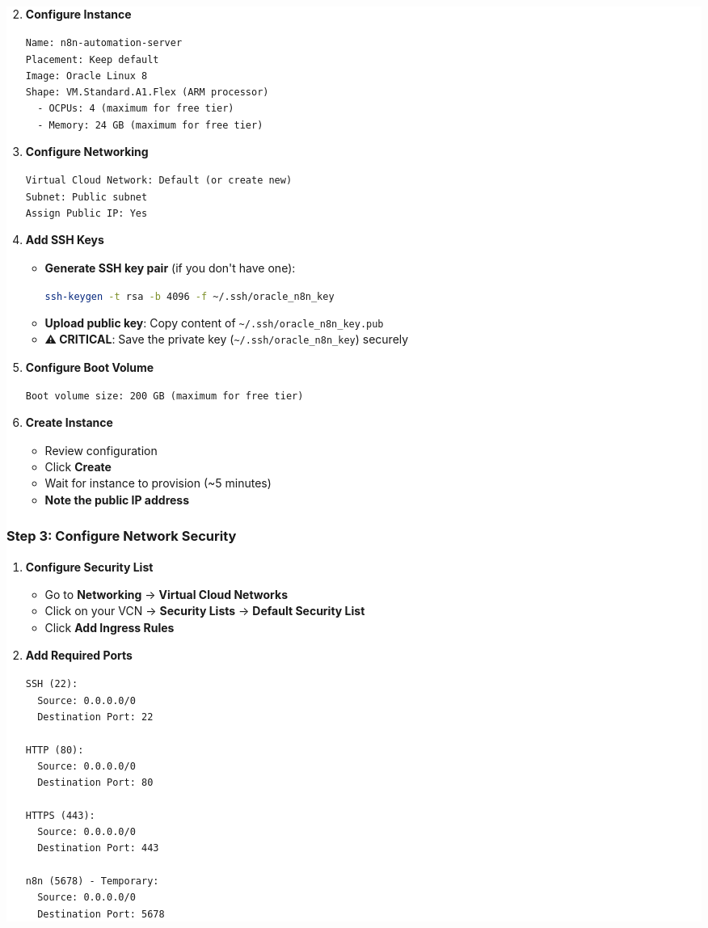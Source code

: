 2. **Configure Instance**
   ```
   Name: n8n-automation-server
   Placement: Keep default
   Image: Oracle Linux 8
   Shape: VM.Standard.A1.Flex (ARM processor)
     - OCPUs: 4 (maximum for free tier)
     - Memory: 24 GB (maximum for free tier)
   ```

3. **Configure Networking**
   ```
   Virtual Cloud Network: Default (or create new)
   Subnet: Public subnet
   Assign Public IP: Yes
   ```

4. **Add SSH Keys**
   - **Generate SSH key pair** (if you don't have one):
     ```bash
     ssh-keygen -t rsa -b 4096 -f ~/.ssh/oracle_n8n_key
     ```
   - **Upload public key**: Copy content of `~/.ssh/oracle_n8n_key.pub`
   - **⚠️ CRITICAL**: Save the private key (`~/.ssh/oracle_n8n_key`) securely

5. **Configure Boot Volume**
   ```
   Boot volume size: 200 GB (maximum for free tier)
   ```

6. **Create Instance**
   - Review configuration
   - Click **Create**
   - Wait for instance to provision (~5 minutes)
   - **Note the public IP address**

### Step 3: Configure Network Security

1. **Configure Security List**
   - Go to **Networking** → **Virtual Cloud Networks**
   - Click on your VCN → **Security Lists** → **Default Security List**
   - Click **Add Ingress Rules**

2. **Add Required Ports**
   ```
   SSH (22):
     Source: 0.0.0.0/0
     Destination Port: 22
   
   HTTP (80):
     Source: 0.0.0.0/0
     Destination Port: 80
   
   HTTPS (443):
     Source: 0.0.0.0/0
     Destination Port: 443
   
   n8n (5678) - Temporary:
     Source: 0.0.0.0/0
     Destination Port: 5678
   ```
